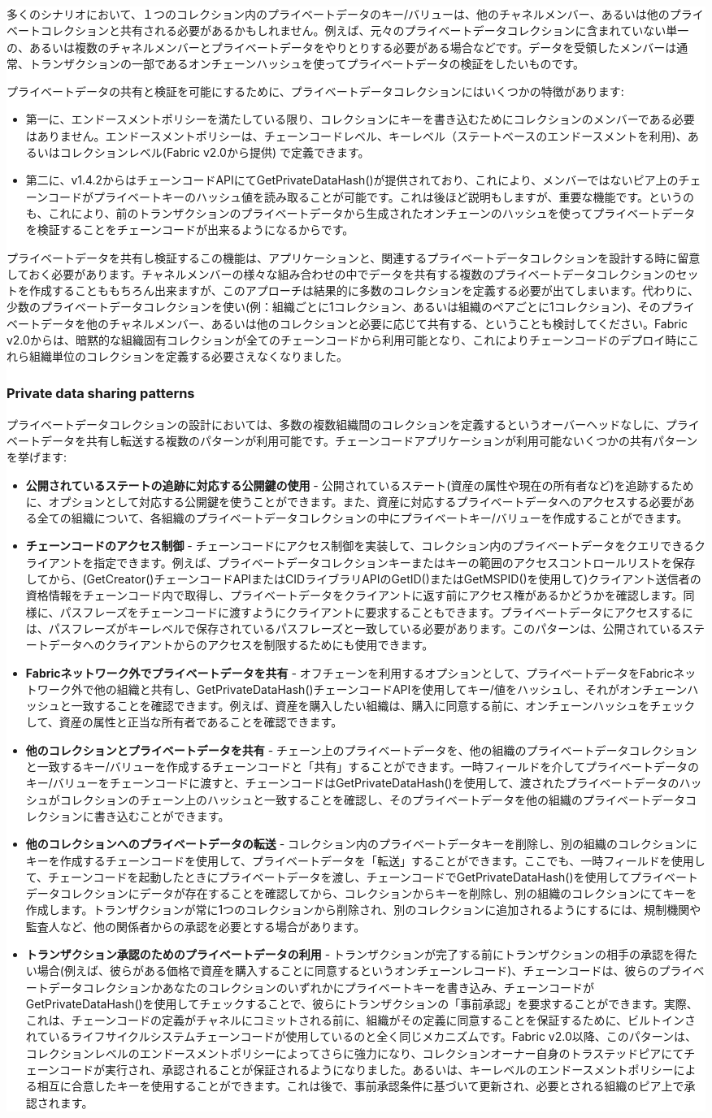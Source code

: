 多くのシナリオにおいて、１つのコレクション内のプライベートデータのキー/バリューは、他のチャネルメンバー、あるいは他のプライベートコレクションと共有される必要があるかもしれません。例えば、元々のプライベートデータコレクションに含まれていない単一の、あるいは複数のチャネルメンバーとプライベートデータをやりとりする必要がある場合などです。データを受領したメンバーは通常、トランザクションの一部であるオンチェーンハッシュを使ってプライベートデータの検証をしたいものです。

プライベートデータの共有と検証を可能にするために、プライベートデータコレクションにはいくつかの特徴があります:

* 第一に、エンドースメントポリシーを満たしている限り、コレクションにキーを書き込むためにコレクションのメンバーである必要はありません。エンドースメントポリシーは、チェーンコードレベル、キーレベル（ステートベースのエンドースメントを利用)、あるいはコレクションレベル(Fabric v2.0から提供) で定義できます。

* 第二に、v1.4.2からはチェーンコードAPIにてGetPrivateDataHash()が提供されており、これにより、メンバーではないピア上のチェーンコードがプライベートキーのハッシュ値を読み取ることが可能です。これは後ほど説明もしますが、重要な機能です。というのも、これにより、前のトランザクションのプライベートデータから生成されたオンチェーンのハッシュを使ってプライベートデータを検証することをチェーンコードが出来るようになるからです。

プライベートデータを共有し検証するこの機能は、アプリケーションと、関連するプライベートデータコレクションを設計する時に留意しておく必要があります。チャネルメンバーの様々な組み合わせの中でデータを共有する複数のプライベートデータコレクションのセットを作成することももちろん出来ますが、このアプローチは結果的に多数のコレクションを定義する必要が出てしまいます。代わりに、少数のプライベートデータコレクションを使い(例：組織ごとに1コレクション、あるいは組織のペアごとに1コレクション)、そのプライベートデータを他のチャネルメンバー、あるいは他のコレクションと必要に応じて共有する、ということも検討してください。Fabric v2.0からは、暗黙的な組織固有コレクションが全てのチェーンコードから利用可能となり、これによりチェーンコードのデプロイ時にこれら組織単位のコレクションを定義する必要さえなくなりました。

### Private data sharing patterns

プライベートデータコレクションの設計においては、多数の複数組織間のコレクションを定義するというオーバーヘッドなしに、プライベートデータを共有し転送する複数のパターンが利用可能です。チェーンコードアプリケーションが利用可能ないくつかの共有パターンを挙げます:

* **公開されているステートの追跡に対応する公開鍵の使用** -
  公開されているステート(資産の属性や現在の所有者など)を追跡するために、オプションとして対応する公開鍵を使うことができます。また、資産に対応するプライベートデータへのアクセスする必要がある全ての組織について、各組織のプライベートデータコレクションの中にプライベートキー/バリューを作成することができます。

* **チェーンコードのアクセス制御** -
  チェーンコードにアクセス制御を実装して、コレクション内のプライベートデータをクエリできるクライアントを指定できます。例えば、プライベートデータコレクションキーまたはキーの範囲のアクセスコントロールリストを保存してから、(GetCreator()チェーンコードAPIまたはCIDライブラリAPIのGetID()またはGetMSPID()を使用して)クライアント送信者の資格情報をチェーンコード内で取得し、プライベートデータをクライアントに返す前にアクセス権があるかどうかを確認します。同様に、パスフレーズをチェーンコードに渡すようにクライアントに要求することもできます。プライベートデータにアクセスするには、パスフレーズがキーレベルで保存されているパスフレーズと一致している必要があります。このパターンは、公開されているステートデータへのクライアントからのアクセスを制限するためにも使用できます。

* **Fabricネットワーク外でプライベートデータを共有** -
  オフチェーンを利用するオプションとして、プライベートデータをFabricネットワーク外で他の組織と共有し、GetPrivateDataHash()チェーンコードAPIを使用してキー/値をハッシュし、それがオンチェーンハッシュと一致することを確認できます。例えば、資産を購入したい組織は、購入に同意する前に、オンチェーンハッシュをチェックして、資産の属性と正当な所有者であることを確認できます。

* **他のコレクションとプライベートデータを共有** -
  チェーン上のプライベートデータを、他の組織のプライベートデータコレクションと一致するキー/バリューを作成するチェーンコードと「共有」することができます。一時フィールドを介してプライベートデータのキー/バリューをチェーンコードに渡すと、チェーンコードはGetPrivateDataHash()を使用して、渡されたプライベートデータのハッシュがコレクションのチェーン上のハッシュと一致することを確認し、そのプライベートデータを他の組織のプライベートデータコレクションに書き込むことができます。

* **他のコレクションへのプライベートデータの転送** -
  コレクション内のプライベートデータキーを削除し、別の組織のコレクションにキーを作成するチェーンコードを使用して、プライベートデータを「転送」することができます。ここでも、一時フィールドを使用して、チェーンコードを起動したときにプライベートデータを渡し、チェーンコードでGetPrivateDataHash()を使用してプライベートデータコレクションにデータが存在することを確認してから、コレクションからキーを削除し、別の組織のコレクションにてキーを作成します。トランザクションが常に1つのコレクションから削除され、別のコレクションに追加されるようにするには、規制機関や監査人など、他の関係者からの承認を必要とする場合があります。

* **トランザクション承認のためのプライベートデータの利用** -
  トランザクションが完了する前にトランザクションの相手の承認を得たい場合(例えば、彼らがある価格で資産を購入することに同意するというオンチェーンレコード)、チェーンコードは、彼らのプライベートデータコレクションかあなたのコレクションのいずれかにプライベートキーを書き込み、チェーンコードがGetPrivateDataHash()を使用してチェックすることで、彼らにトランザクションの「事前承認」を要求することができます。実際、これは、チェーンコードの定義がチャネルにコミットされる前に、組織がその定義に同意することを保証するために、ビルトインされているライフサイクルシステムチェーンコードが使用しているのと全く同じメカニズムです。Fabric v2.0以降、このパターンは、コレクションレベルのエンドースメントポリシーによってさらに強力になり、コレクションオーナー自身のトラステッドピアにてチェーンコードが実行され、承認されることが保証されるようになりました。あるいは、キーレベルのエンドースメントポリシーによる相互に合意したキーを使用することができます。これは後で、事前承認条件に基づいて更新され、必要とされる組織のピア上で承認されます。
